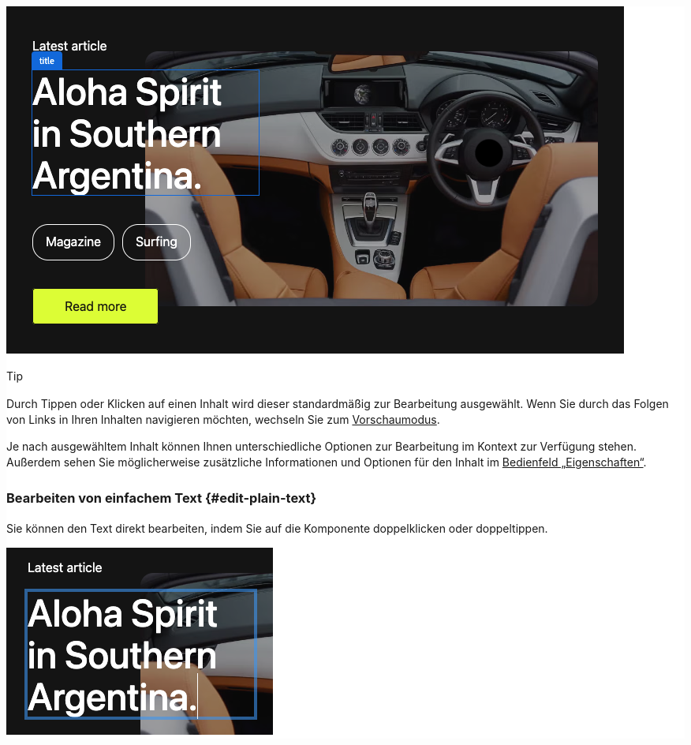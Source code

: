 ![Bearbeitbare Inhalte werden durch ein blaues Feld hervorgehoben](assets/editable-content.png)

>[!TIP]
>
>Durch Tippen oder Klicken auf einen Inhalt wird dieser standardmäßig zur Bearbeitung ausgewählt. Wenn Sie durch das Folgen von Links in Ihren Inhalten navigieren möchten, wechseln Sie zum [Vorschaumodus](/help/sites-cloud/authoring/universal-editor/navigation.md#preview-mode).

Je nach ausgewähltem Inhalt können Ihnen unterschiedliche Optionen zur Bearbeitung im Kontext zur Verfügung stehen. Außerdem sehen Sie möglicherweise zusätzliche Informationen und Optionen für den Inhalt im [Bedienfeld „Eigenschaften“](/help/sites-cloud/authoring/universal-editor/navigation.md#properties-rail).

### Bearbeiten von einfachem Text {#edit-plain-text}

Sie können den Text direkt bearbeiten, indem Sie auf die Komponente doppelklicken oder doppeltippen.

![Bearbeiten von Inhalten](assets/editing-content.png)
